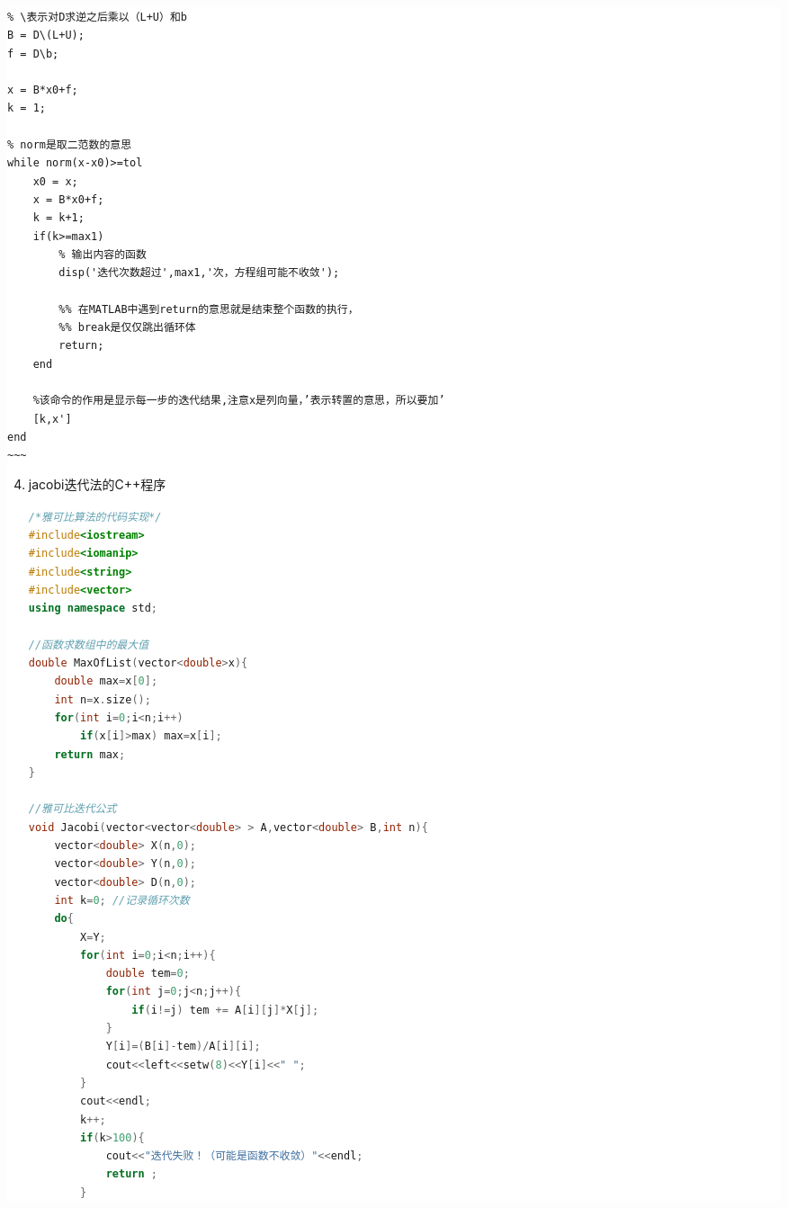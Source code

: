 	% \表示对D求逆之后乘以（L+U）和b
	B = D\(L+U);
	f = D\b;

	x = B*x0+f;
	k = 1;

	% norm是取二范数的意思
	while norm(x-x0)>=tol
		x0 = x;
		x = B*x0+f;
		k = k+1;
		if(k>=max1)
			% 输出内容的函数
			disp('迭代次数超过',max1,'次，方程组可能不收敛');
			
			%% 在MATLAB中遇到return的意思就是结束整个函数的执行，
			%% break是仅仅跳出循环体
			return;
		end
		
		%该命令的作用是显示每一步的迭代结果,注意x是列向量，’表示转置的意思，所以要加’
		[k,x']
	end
	~~~


4. jacobi迭代法的C++程序

	~~~cpp
	/*雅可比算法的代码实现*/  
	#include<iostream>  
	#include<iomanip>  
	#include<string>  
	#include<vector>  
	using namespace std;        
	
	//函数求数组中的最大值  
	double MaxOfList(vector<double>x){  
		double max=x[0];  
		int n=x.size();  
		for(int i=0;i<n;i++)  
			if(x[i]>max) max=x[i];  
		return max;  
	}  
	
	//雅可比迭代公式  
	void Jacobi(vector<vector<double> > A,vector<double> B,int n){  
		vector<double> X(n,0);  
		vector<double> Y(n,0);  
		vector<double> D(n,0);  
		int k=0; //记录循环次数  
		do{   
			X=Y;  
			for(int i=0;i<n;i++){  
				double tem=0;  
				for(int j=0;j<n;j++){  
					if(i!=j) tem += A[i][j]*X[j];  
				}  
				Y[i]=(B[i]-tem)/A[i][i];  
				cout<<left<<setw(8)<<Y[i]<<" ";  
			}  
			cout<<endl;  
			k++;  
			if(k>100){  
				cout<<"迭代失败！（可能是函数不收敛）"<<endl;  
				return ;  
			}  